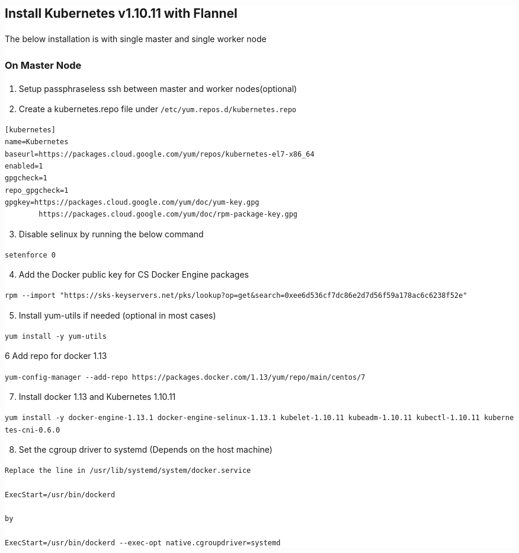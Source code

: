## Install Kubernetes v1.10.11 with Flannel

The below installation is with single master and single worker node

### On Master Node

1. Setup passphraseless ssh between master and worker nodes(optional)

2. Create a kubernetes.repo file under `/etc/yum.repos.d/kubernetes.repo`

```
[kubernetes]
name=Kubernetes
baseurl=https://packages.cloud.google.com/yum/repos/kubernetes-el7-x86_64
enabled=1
gpgcheck=1
repo_gpgcheck=1
gpgkey=https://packages.cloud.google.com/yum/doc/yum-key.gpg
        https://packages.cloud.google.com/yum/doc/rpm-package-key.gpg
```

3. Disable selinux by running the below command 

```
setenforce 0
```

4. Add the Docker public key for CS Docker Engine packages

```
rpm --import "https://sks-keyservers.net/pks/lookup?op=get&search=0xee6d536cf7dc86e2d7d56f59a178ac6c6238f52e"
```

5. Install yum-utils if needed (optional in most cases)

```
yum install -y yum-utils
```

6 Add repo for docker 1.13 
```
yum-config-manager --add-repo https://packages.docker.com/1.13/yum/repo/main/centos/7
```

7. Install docker 1.13 and Kubernetes 1.10.11
```
yum install -y docker-engine-1.13.1 docker-engine-selinux-1.13.1 kubelet-1.10.11 kubeadm-1.10.11 kubectl-1.10.11 kubernetes-cni-0.6.0
```

8. Set the cgroup driver to systemd (Depends on the host machine)

```
Replace the line in /usr/lib/systemd/system/docker.service

ExecStart=/usr/bin/dockerd

by

ExecStart=/usr/bin/dockerd --exec-opt native.cgroupdriver=systemd
```
